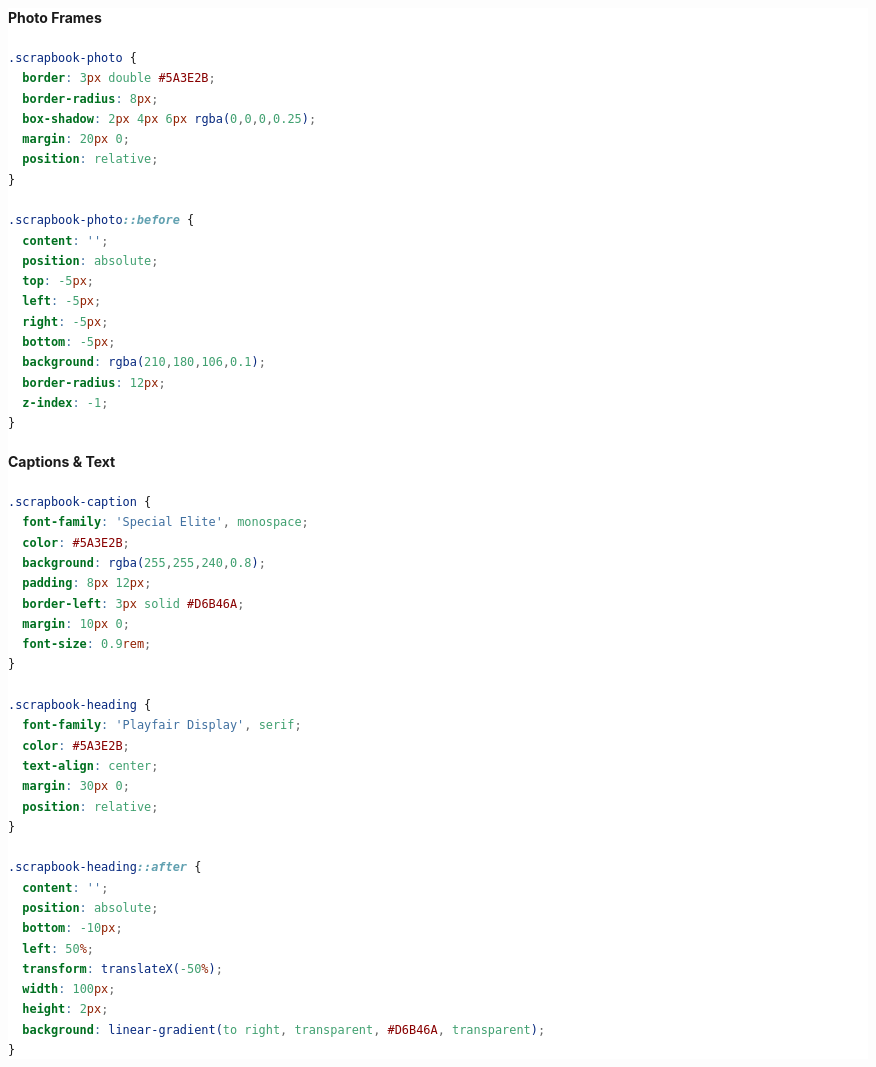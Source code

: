 #### Photo Frames
```css
.scrapbook-photo {
  border: 3px double #5A3E2B;
  border-radius: 8px;
  box-shadow: 2px 4px 6px rgba(0,0,0,0.25);
  margin: 20px 0;
  position: relative;
}

.scrapbook-photo::before {
  content: '';
  position: absolute;
  top: -5px;
  left: -5px;
  right: -5px;
  bottom: -5px;
  background: rgba(210,180,106,0.1);
  border-radius: 12px;
  z-index: -1;
}
```

#### Captions & Text
```css
.scrapbook-caption {
  font-family: 'Special Elite', monospace;
  color: #5A3E2B;
  background: rgba(255,255,240,0.8);
  padding: 8px 12px;
  border-left: 3px solid #D6B46A;
  margin: 10px 0;
  font-size: 0.9rem;
}

.scrapbook-heading {
  font-family: 'Playfair Display', serif;
  color: #5A3E2B;
  text-align: center;
  margin: 30px 0;
  position: relative;
}

.scrapbook-heading::after {
  content: '';
  position: absolute;
  bottom: -10px;
  left: 50%;
  transform: translateX(-50%);
  width: 100px;
  height: 2px;
  background: linear-gradient(to right, transparent, #D6B46A, transparent);
}
```
